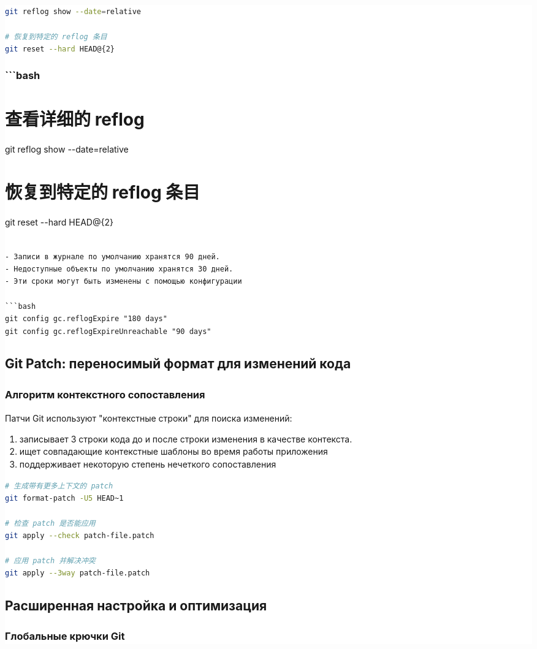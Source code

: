 ```bash
git reflog show --date=relative

# 恢复到特定的 reflog 条目
git reset --hard HEAD@{2}
```

### ```bash
# 查看详细的 reflog
git reflog show --date=relative

# 恢复到特定的 reflog 条目
git reset --hard HEAD@{2}
```_ __PROTECTED_CODE_BLOCK_9

- Записи в журнале по умолчанию хранятся 90 дней.
- Недоступные объекты по умолчанию хранятся 30 дней.
- Эти сроки могут быть изменены с помощью конфигурации

```bash
git config gc.reflogExpire "180 days"
git config gc.reflogExpireUnreachable "90 days"
```

## Git Patch: переносимый формат для изменений кода

### Алгоритм контекстного сопоставления

Патчи Git используют "контекстные строки" для поиска изменений:

1. записывает 3 строки кода до и после строки изменения в качестве контекста.
2. ищет совпадающие контекстные шаблоны во время работы приложения
3. поддерживает некоторую степень нечеткого сопоставления

```bash
# 生成带有更多上下文的 patch
git format-patch -U5 HEAD~1

# 检查 patch 是否能应用
git apply --check patch-file.patch

# 应用 patch 并解决冲突
git apply --3way patch-file.patch
```

## Расширенная настройка и оптимизация

### Глобальные крючки Git
